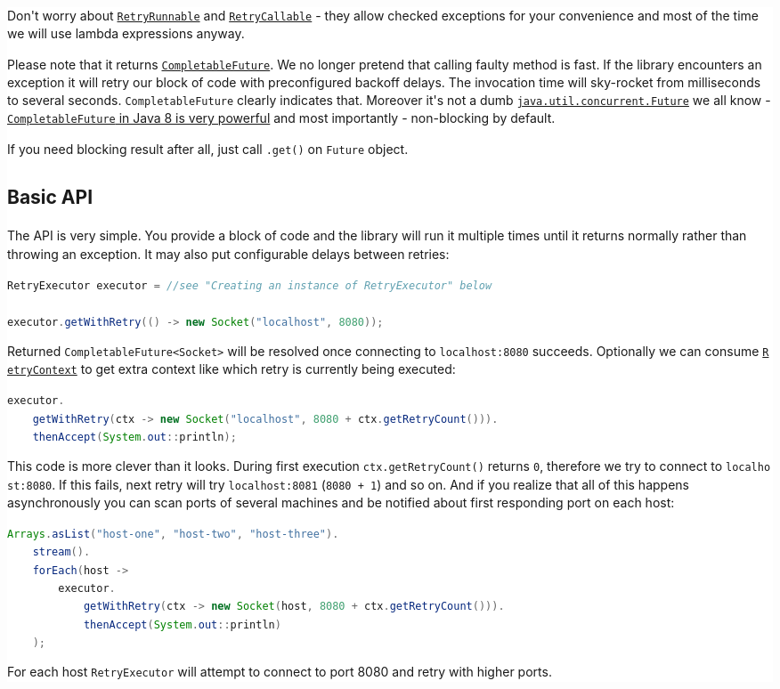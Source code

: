 Don't worry about [`RetryRunnable`](https://github.com/nurkiewicz/async-retry/blob/master/src/main/java/com/nurkiewicz/asyncretry/function/RetryRunnable.java) and [`RetryCallable`](https://github.com/nurkiewicz/async-retry/blob/master/src/main/java/com/nurkiewicz/asyncretry/function/RetryCallable.java) - they allow checked exceptions for your convenience and most of the time we will use lambda expressions anyway.

Please note that it returns [`CompletableFuture`](http://nurkiewicz.blogspot.no/2013/05/java-8-definitive-guide-to.html). We no longer pretend that calling faulty method is fast. If the library encounters an exception it will retry our block of code with preconfigured backoff delays. The invocation time will sky-rocket from milliseconds to several seconds. `CompletableFuture` clearly indicates that. Moreover it's not a dumb [`java.util.concurrent.Future`](http://nurkiewicz.blogspot.no/2013/02/javautilconcurrentfuture-basics.html) we all know - [`CompletableFuture` in Java 8 is very powerful](http://nurkiewicz.blogspot.no/2013/05/java-8-completablefuture-in-action.html) and most importantly - non-blocking by default.

If you need blocking result after all, just call `.get()` on `Future` object.

## Basic API

The API is very simple. You provide a block of code and the library will run it multiple times until it returns normally rather than throwing an exception. It may also put configurable delays between retries:

```java
RetryExecutor executor = //see "Creating an instance of RetryExecutor" below

executor.getWithRetry(() -> new Socket("localhost", 8080));
```

Returned `CompletableFuture<Socket>` will be resolved once connecting to `localhost:8080` succeeds. Optionally we can consume [`RetryContext`](https://github.com/nurkiewicz/async-retry/blob/master/src/main/java/com/nurkiewicz/asyncretry/RetryContext.java) to get extra context like which retry is currently being executed:

```java
executor.
	getWithRetry(ctx -> new Socket("localhost", 8080 + ctx.getRetryCount())).
	thenAccept(System.out::println);
```

This code is more clever than it looks. During first execution `ctx.getRetryCount()` returns `0`, therefore we try to connect to `localhost:8080`. If this fails, next retry will try `localhost:8081` (`8080 + 1`) and so on. And if you realize that all of this happens asynchronously you can scan ports of several machines and be notified about first responding port on each host:

```java
Arrays.asList("host-one", "host-two", "host-three").
	stream().
	forEach(host ->
		executor.
			getWithRetry(ctx -> new Socket(host, 8080 + ctx.getRetryCount())).
			thenAccept(System.out::println)
	);
```

For each host `RetryExecutor` will attempt to connect to port 8080 and retry with higher ports. 
